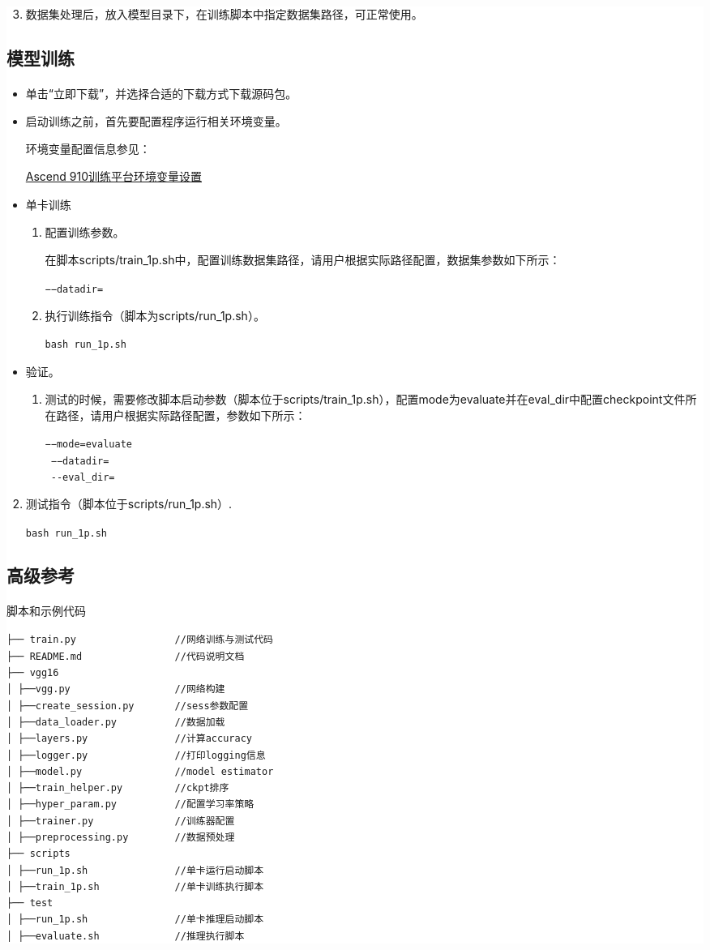 3. 数据集处理后，放入模型目录下，在训练脚本中指定数据集路径，可正常使用。

## 模型训练<a name="section715881518135"></a>

-  单击“立即下载”，并选择合适的下载方式下载源码包。
-  启动训练之前，首先要配置程序运行相关环境变量。

   环境变量配置信息参见：

    [Ascend 910训练平台环境变量设置](https://gitee.com/ascend/ModelZoo-TensorFlow/wikis/01.%E8%AE%AD%E7%BB%83%E8%84%9A%E6%9C%AC%E8%BF%81%E7%A7%BB%E6%A1%88%E4%BE%8B/Ascend%20910%E8%AE%AD%E7%BB%83%E5%B9%B3%E5%8F%B0%E7%8E%AF%E5%A2%83%E5%8F%98%E9%87%8F%E8%AE%BE%E7%BD%AE)
-  单卡训练
  
    1. 配置训练参数。 

       在脚本scripts/train_1p.sh中，配置训练数据集路径，请用户根据实际路径配置，数据集参数如下所示：
       
         `−−datadir=`

    2. 执行训练指令（脚本为scripts/run_1p.sh）。
      
        `bash run_1p.sh`

-   验证。

    1. 测试的时候，需要修改脚本启动参数（脚本位于scripts/train_1p.sh），配置mode为evaluate并在eval_dir中配置checkpoint文件所在路径，请用户根据实际路径配置，参数如下所示：
      
       ```
       −−mode=evaluate
        −−datadir=
        --eval_dir=
       ```
2. 测试指令（脚本位于scripts/run_1p.sh）.
  
    `bash run_1p.sh`

<h2 id="高级参考.md">高级参考</h2>

 脚本和示例代码


```
├── train.py                 //网络训练与测试代码 
├── README.md                //代码说明文档 
├── vgg16 
│ ├──vgg.py                  //网络构建 
│ ├──create_session.py       //sess参数配置 
│ ├──data_loader.py          //数据加载 
│ ├──layers.py               //计算accuracy 
│ ├──logger.py               //打印logging信息 
│ ├──model.py                //model estimator 
│ ├──train_helper.py         //ckpt排序 
│ ├──hyper_param.py          //配置学习率策略 
│ ├──trainer.py              //训练器配置 
│ ├──preprocessing.py        //数据预处理 
├── scripts 
│ ├──run_1p.sh               //单卡运行启动脚本 
│ ├──train_1p.sh             //单卡训练执行脚本 
├── test 
│ ├──run_1p.sh               //单卡推理启动脚本 
│ ├──evaluate.sh             //推理执行脚本

```
